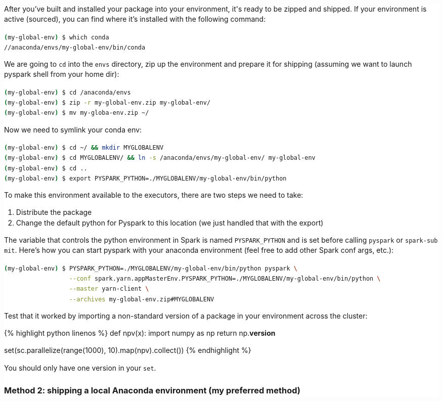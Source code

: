 After you’ve built and installed your package into your environment, it's ready to be zipped and shipped. If your environment is active (sourced), you can find where it’s installed with the following command:

```bash
(my-global-env) $ which conda
//anaconda/envs/my-global-env/bin/conda
```

We are going to `cd` into the `envs` directory, zip up the environment and prepare it for shipping (assuming we want to launch pyspark shell from your home dir):

```bash
(my-global-env) $ cd /anaconda/envs
(my-global-env) $ zip -r my-global-env.zip my-global-env/
(my-global-env) $ mv my-globa-env.zip ~/
```

Now we need to symlink your conda env:

```bash
(my-global-env) $ cd ~/ && mkdir MYGLOBALENV
(my-global-env) $ cd MYGLOBALENV/ && ln -s /anaconda/envs/my-global-env/ my-global-env
(my-global-env) $ cd ..
(my-global-env) $ export PYSPARK_PYTHON=./MYGLOBALENV/my-global-env/bin/python
```

To make this environment available to the executors, there are two steps we need to take:
1. Distribute the package
2. Change the default python for Pyspark to this location (we just handled that with the export)


The variable that controls the python environment in Spark is named `PYSPARK_PYTHON` and is set before calling `pyspark` or `spark-submit`. Here’s how you can start pyspark with your anaconda environment (feel free to add other Spark conf args, etc.):

```bash
(my-global-env) $ PYSPARK_PYTHON=./MYGLOBALENV/my-global-env/bin/python pyspark \
                  --conf spark.yarn.appMasterEnv.PYSPARK_PYTHON=./MYGLOBALENV/my-global-env/bin/python \
                  --master yarn-client \
                  --archives my-global-env.zip#MYGLOBALENV
```

Test that it worked by importing a non-standard version of a package in your environment across the cluster:

{% highlight python linenos %}
def npv(x):
    import numpy as np
    return np.__version__

set(sc.parallelize(range(1000), 10).map(npv).collect())
{% endhighlight %}

You should only have one version in your `set`.


### Method 2: shipping a local Anaconda environment (my preferred method)
